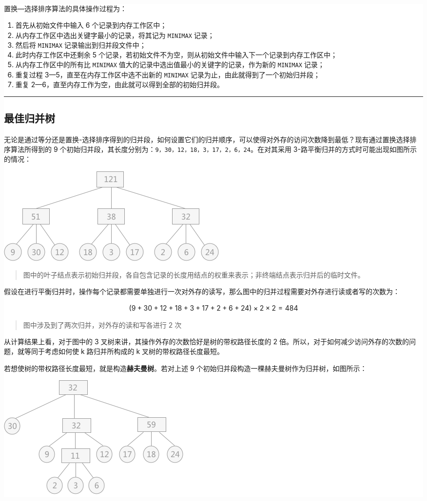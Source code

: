 置换—选择排序算法的具体操作过程为：

 1. 首先从初始文件中输入 6 个记录到内存工作区中；
 2. 从内存工作区中选出关键字最小的记录，将其记为 `MINIMAX` 记录；
 3. 然后将 `MINIMAX` 记录输出到归并段文件中；
 4. 此时内存工作区中还剩余 5 个记录，若初始文件不为空，则从初始文件中输入下一个记录到内存工作区中；
 5. 从内存工作区中的所有比 `MINIMAX` 值大的记录中选出值最小的关键字的记录，作为新的 `MINIMAX` 记录；
 6. 重复过程 3—5，直至在内存工作区中选不出新的 `MINIMAX` 记录为止，由此就得到了一个初始归并段；
 7. 重复 2—6，直至内存工作为空，由此就可以得到全部的初始归并段。


---

## 最佳归并树

无论是通过等分还是置换-选择排序得到的归并段，如何设置它们的归并顺序，可以使得对外存的访问次数降到最低？现有通过置换选择排序算法所得到的 9 个初始归并段，其长度分别为：`9，30，12，18，3，17，2，6，24`。在对其采用 3-路平衡归并的方式时可能出现如图所示的情况：

![](./images/best_merge_tree_1.png)

> 图中的叶子结点表示初始归并段，各自包含记录的长度用结点的权重来表示；非终端结点表示归并后的临时文件。

假设在进行平衡归并时，操作每个记录都需要单独进行一次对外存的读写，那么图中的归并过程需要对外存进行读或者写的次数为：

$$(9+30+12+18+3+17+2+6+24)\times 2 \times 2 = 484$$

> 图中涉及到了两次归并，对外存的读和写各进行 2 次

从计算结果上看，对于图中的 3 叉树来讲，其操作外存的次数恰好是树的带权路径长度的 2 倍。所以，对于如何减少访问外存的次数的问题，就等同于考虑如何使 k 路归并所构成的 k 叉树的带权路径长度最短。

若想使树的带权路径长度最短，就是构造**赫夫曼树**。若对上述 9 个初始归并段构造一棵赫夫曼树作为归并树，如图所示：

![](./images/best_merge_tree_2.png)
